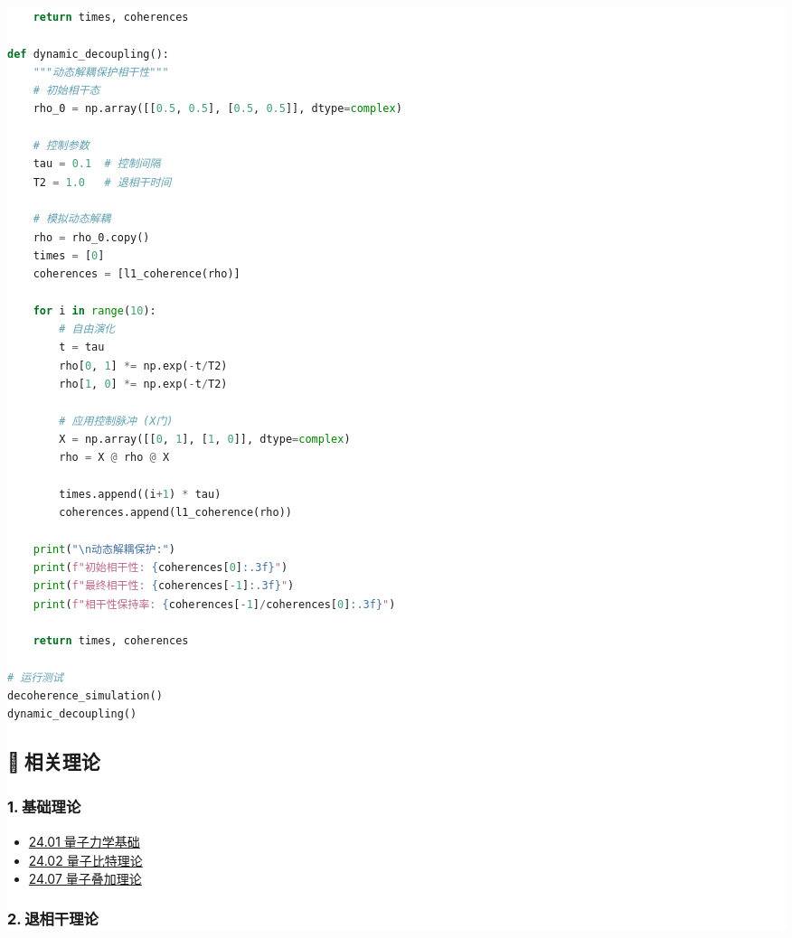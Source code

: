```python
    return times, coherences

def dynamic_decoupling():
    """动态解耦保护相干性"""
    # 初始相干态
    rho_0 = np.array([[0.5, 0.5], [0.5, 0.5]], dtype=complex)
    
    # 控制参数
    tau = 0.1  # 控制间隔
    T2 = 1.0   # 退相干时间
    
    # 模拟动态解耦
    rho = rho_0.copy()
    times = [0]
    coherences = [l1_coherence(rho)]
    
    for i in range(10):
        # 自由演化
        t = tau
        rho[0, 1] *= np.exp(-t/T2)
        rho[1, 0] *= np.exp(-t/T2)
        
        # 应用控制脉冲 (X门)
        X = np.array([[0, 1], [1, 0]], dtype=complex)
        rho = X @ rho @ X
        
        times.append((i+1) * tau)
        coherences.append(l1_coherence(rho))
    
    print("\n动态解耦保护:")
    print(f"初始相干性: {coherences[0]:.3f}")
    print(f"最终相干性: {coherences[-1]:.3f}")
    print(f"相干性保持率: {coherences[-1]/coherences[0]:.3f}")
    
    return times, coherences

# 运行测试
decoherence_simulation()
dynamic_decoupling()
```

## 🔗 相关理论

### 1. 基础理论

- [24.01 量子力学基础](24.01_量子力学基础_Quantum_Mechanics_Foundations.md)
- [24.02 量子比特理论](24.02_量子比特理论_Quantum_Bits.md)
- [24.07 量子叠加理论](24.07_量子叠加理论_Quantum_Superposition.md)

### 2. 退相干理论

